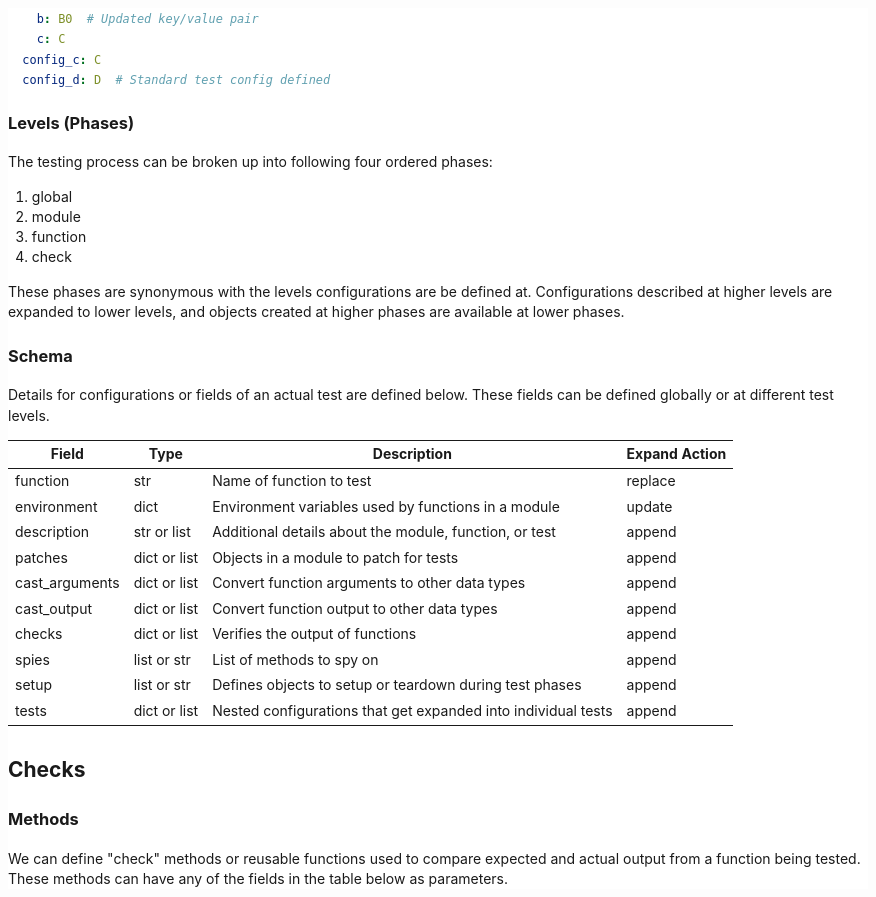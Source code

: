 ```yaml
    b: B0  # Updated key/value pair
    c: C
  config_c: C
  config_d: D  # Standard test config defined
```


### Levels (Phases)

The testing process can be broken up into following four ordered phases:
1. global
2. module
3. function
4. check

These phases are synonymous with the levels configurations are be defined at.
Configurations described at higher levels are expanded to lower levels, and
objects created at higher phases are available at lower phases.


### Schema

Details for configurations or fields of an actual test are defined below. These
fields can be defined globally or at different test levels.

| Field | Type | Description | Expand Action |
| - | - | - | - |
| function | str | Name of function to test | replace |
| environment | dict | Environment variables used by functions in a module | update |
| description | str or list | Additional details about the module, function, or test | append |
| patches | dict or list | Objects in a module to patch for tests | append |
| cast_arguments | dict or list | Convert function arguments to other data types | append |
| cast_output | dict or list | Convert function output to other data types | append |
| checks | dict or list | Verifies the output of functions | append |
| spies | list or str | List of methods to spy on | append |
| setup | list or str | Defines objects to setup or teardown during test phases | append |
| tests | dict or list | Nested configurations that get expanded into individual tests | append |


## Checks

### Methods

We can define "check" methods or reusable functions used to compare expected
and actual output from a function being tested. These methods can have any of
the fields in the table below as parameters.
